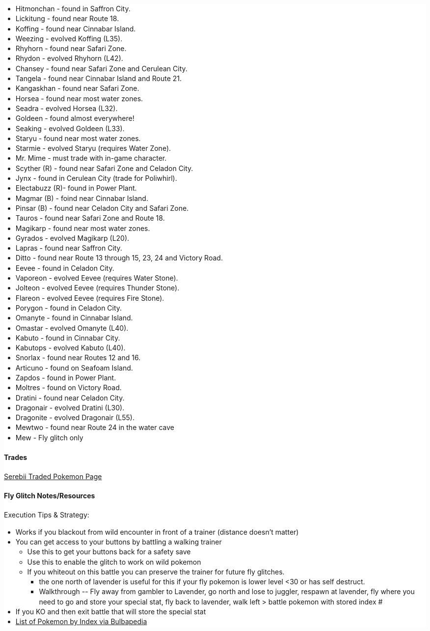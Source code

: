 - Hitmonchan	  - found in Saffron City.
- Lickitung	  - found near Route 18.
- Koffing	  - found near Cinnabar Island.
- Weezing	  - evolved Koffing (L35).
- Rhyhorn	  - found near Safari Zone.
- Rhydon	  - evolved Rhyhorn (L42).
- Chansey	  - found near Safari Zone and Cerulean City.
- Tangela	  - found near Cinnabar Island and Route 21.
- Kangaskhan	  - found near Safari Zone.
- Horsea	  - found near most water zones.
- Seadra	  - evolved Horsea (L32).
- Goldeen	  - found almost everywhere!
- Seaking	  - evolved Goldeen (L33).
- Staryu	  - found near most water zones.
- Starmie	  - evolved Staryu (requires Water Zone).
- Mr. Mime	  - must trade with in-game character.
- Scyther (R)	  - found near Safari Zone and Celadon City.
- Jynx	  	  - found in Cerulean City (trade for Poliwhirl).
- Electabuzz (R)- found in Power Plant.
- Magmar (B) 	  - foind near Cinnabar Island.
- Pinsar (B)	  - found near Celadon City and Safari Zone.
- Tauros	  - found near Safari Zone and Route 18.
- Magikarp	  - found near most water zones.
- Gyrados	  - evolved Magikarp (L20).
- Lapras	  - found near Saffron City.
- Ditto 	  - found near Route 13 through 15, 23, 24 and Victory Road.
- Eevee	  - found in Celadon City.
- Vaporeon	  - evolved Eevee (requires Water Stone).
- Jolteon	  - evolved Eevee (requires Thunder Stone).
- Flareon	  - evolved Eevee (requires Fire Stone).
- Porygon	  - found in Celadon City.
- Omanyte	  - found in Cinnabar Island.
- Omastar	  - evolved Omanyte (L40).
- Kabuto	  - found in Cinnabar City.
- Kabutops	  - evolved Kabuto (L40).
- Snorlax	  - found near Routes 12 and 16.
- Articuno	  - found on Seafoam Island.
- Zapdos	  - found in Power Plant.
- Moltres	  - found on Victory Road.
- Dratini	  - found near Celadon City.
- Dragonair	  - evolved Dratini (L30).
- Dragonite	  - evolved Dragonair (L55).
- Mewtwo	  - found near Route 24 in the water cave
- Mew            - Fly glitch only

#### Trades
[Serebii Traded Pokemon Page](https://www.serebii.net/rb/trades.shtml)

#### Fly Glitch Notes/Resources
Execution Tips & Strategy:
- Works if you blackout from wild encounter in front of a trainer (distance doesn’t matter)
- You can get access to your buttons by battling a walking trainer
  - Use this to get your buttons back for a safety save
  - Use this to enable the glitch to work on wild pokemon
  - If you whiteout on this battle you can preserve the trainer for future fly glitches.
    -  the one north of lavender is useful for this if your fly pokemon is lower level <30 or has self destruct.
    -  Walkthrough -- Fly away from gambler to Lavender, go north and lose to juggler, respawn at lavender, fly where you need to go and store your special stat, fly back to lavender, walk left > battle pokemon with stored index #
- If you KO and then exit battle that will store the special stat 
- [List of Pokemon by Index via Bulbapedia](https://bulbapedia.bulbagarden.net/wiki/List_of_Pok%C3%A9mon_by_index_number_(Generation_I))